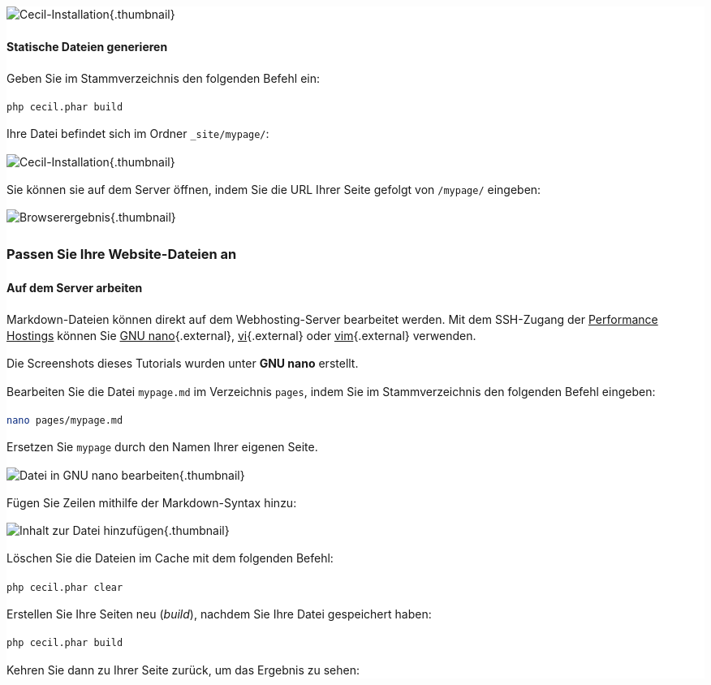 ![Cecil-Installation](/pages/assets/screens/other/web-tools/terminal/static_website_installation_cecil05.png){.thumbnail}

#### Statische Dateien generieren

Geben Sie im Stammverzeichnis den folgenden Befehl ein:

```sh
php cecil.phar build
```

Ihre Datei befindet sich im Ordner `_site/mypage/`:

![Cecil-Installation](/pages/assets/screens/other/web-tools/terminal/static_website_installation_cecil06.png){.thumbnail}

Sie können sie auf dem Server öffnen, indem Sie die URL Ihrer Seite gefolgt von `/mypage/` eingeben:

![Browserergebnis](/pages/assets/screens/other/browsers/web-pages/static_website_installation_cecil07.png){.thumbnail}

### Passen Sie Ihre Website-Dateien an

#### Auf dem Server arbeiten

Markdown-Dateien können direkt auf dem Webhosting-Server bearbeitet werden. Mit dem SSH-Zugang der [Performance Hostings](/links/web/hosting-performance-offer) können Sie [GNU nano](https://nano-editor.org/){.external}, [vi](https://ex-vi.sourceforge.net/){.external} oder [vim](https://www.vim.org/){.external} verwenden.

Die Screenshots dieses Tutorials wurden unter **GNU nano** erstellt.

Bearbeiten Sie die Datei `mypage.md` im Verzeichnis `pages`, indem Sie im Stammverzeichnis den folgenden Befehl eingeben:

```sh
nano pages/mypage.md
```

Ersetzen Sie `mypage` durch den Namen Ihrer eigenen Seite.

![Datei in GNU nano bearbeiten](/pages/assets/screens/other/web-tools/terminal/static_website_installation_cecil08.png){.thumbnail}

Fügen Sie Zeilen mithilfe der Markdown-Syntax hinzu:

![Inhalt zur Datei hinzufügen](/pages/assets/screens/other/web-tools/terminal/static_website_installation_cecil09.png){.thumbnail}

Löschen Sie die Dateien im Cache mit dem folgenden Befehl:

```sh
php cecil.phar clear
```

Erstellen Sie Ihre Seiten neu (*build*), nachdem Sie Ihre Datei gespeichert haben:

```sh
php cecil.phar build
```

Kehren Sie dann zu Ihrer Seite zurück, um das Ergebnis zu sehen:
